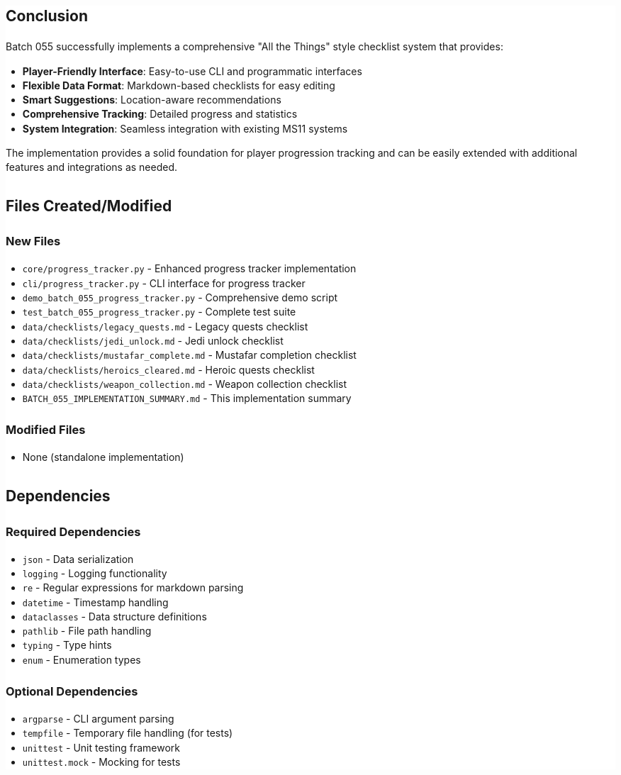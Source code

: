 ## Conclusion

Batch 055 successfully implements a comprehensive "All the Things" style checklist system that provides:

- **Player-Friendly Interface**: Easy-to-use CLI and programmatic interfaces
- **Flexible Data Format**: Markdown-based checklists for easy editing
- **Smart Suggestions**: Location-aware recommendations
- **Comprehensive Tracking**: Detailed progress and statistics
- **System Integration**: Seamless integration with existing MS11 systems

The implementation provides a solid foundation for player progression tracking and can be easily extended with additional features and integrations as needed.

## Files Created/Modified

### New Files
- `core/progress_tracker.py` - Enhanced progress tracker implementation
- `cli/progress_tracker.py` - CLI interface for progress tracker
- `demo_batch_055_progress_tracker.py` - Comprehensive demo script
- `test_batch_055_progress_tracker.py` - Complete test suite
- `data/checklists/legacy_quests.md` - Legacy quests checklist
- `data/checklists/jedi_unlock.md` - Jedi unlock checklist
- `data/checklists/mustafar_complete.md` - Mustafar completion checklist
- `data/checklists/heroics_cleared.md` - Heroic quests checklist
- `data/checklists/weapon_collection.md` - Weapon collection checklist
- `BATCH_055_IMPLEMENTATION_SUMMARY.md` - This implementation summary

### Modified Files
- None (standalone implementation)

## Dependencies

### Required Dependencies
- `json` - Data serialization
- `logging` - Logging functionality
- `re` - Regular expressions for markdown parsing
- `datetime` - Timestamp handling
- `dataclasses` - Data structure definitions
- `pathlib` - File path handling
- `typing` - Type hints
- `enum` - Enumeration types

### Optional Dependencies
- `argparse` - CLI argument parsing
- `tempfile` - Temporary file handling (for tests)
- `unittest` - Unit testing framework
- `unittest.mock` - Mocking for tests
